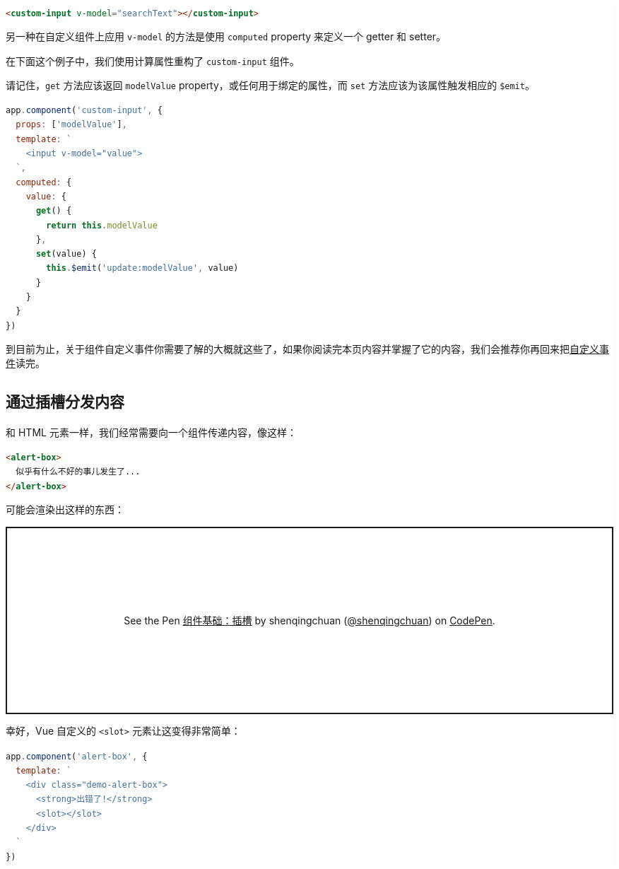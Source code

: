 ```html
<custom-input v-model="searchText"></custom-input>
```

另一种在自定义组件上应用 `v-model` 的方法是使用 `computed` property 来定义一个 getter 和 setter。

在下面这个例子中，我们使用计算属性重构了 `custom-input` 组件。

请记住，`get` 方法应该返回 `modelValue` property，或任何用于绑定的属性，而 `set` 方法应该为该属性触发相应的 `$emit`。

```js
app.component('custom-input', {
  props: ['modelValue'],
  template: `
    <input v-model="value">
  `,
  computed: {
    value: {
      get() {
        return this.modelValue
      },
      set(value) {
        this.$emit('update:modelValue', value)
      }
    }
  }
})
```

到目前为止，关于组件自定义事件你需要了解的大概就这些了，如果你阅读完本页内容并掌握了它的内容，我们会推荐你再回来把[自定义事件](component-custom-events.md)读完。

## 通过插槽分发内容

和 HTML 元素一样，我们经常需要向一个组件传递内容，像这样：

```html
<alert-box>
  似乎有什么不好的事儿发生了...
</alert-box>
```

可能会渲染出这样的东西：

<p class="codepen" data-height="265" data-theme-id="light" data-default-tab="result" data-user="shenqingchuan" data-slug-hash="NWNdRaV" style="height: 265px; box-sizing: border-box; display: flex; align-items: center; justify-content: center; border: 2px solid; margin: 1em 0; padding: 1em;" data-pen-title="组件基础：插槽">
  <span>See the Pen <a href="https://codepen.io/shenqingchuan/pen/NWNdRaV">
  组件基础：插槽</a> by shenqingchuan (<a href="https://codepen.io/shenqingchuan">@shenqingchuan</a>)
  on <a href="https://codepen.io">CodePen</a>.</span>
</p>
<script async src="https://static.codepen.io/assets/embed/ei.js"></script>

幸好，Vue 自定义的 `<slot>` 元素让这变得非常简单：

```js
app.component('alert-box', {
  template: `
    <div class="demo-alert-box">
      <strong>出错了!</strong>
      <slot></slot>
    </div>
  `
})
```
